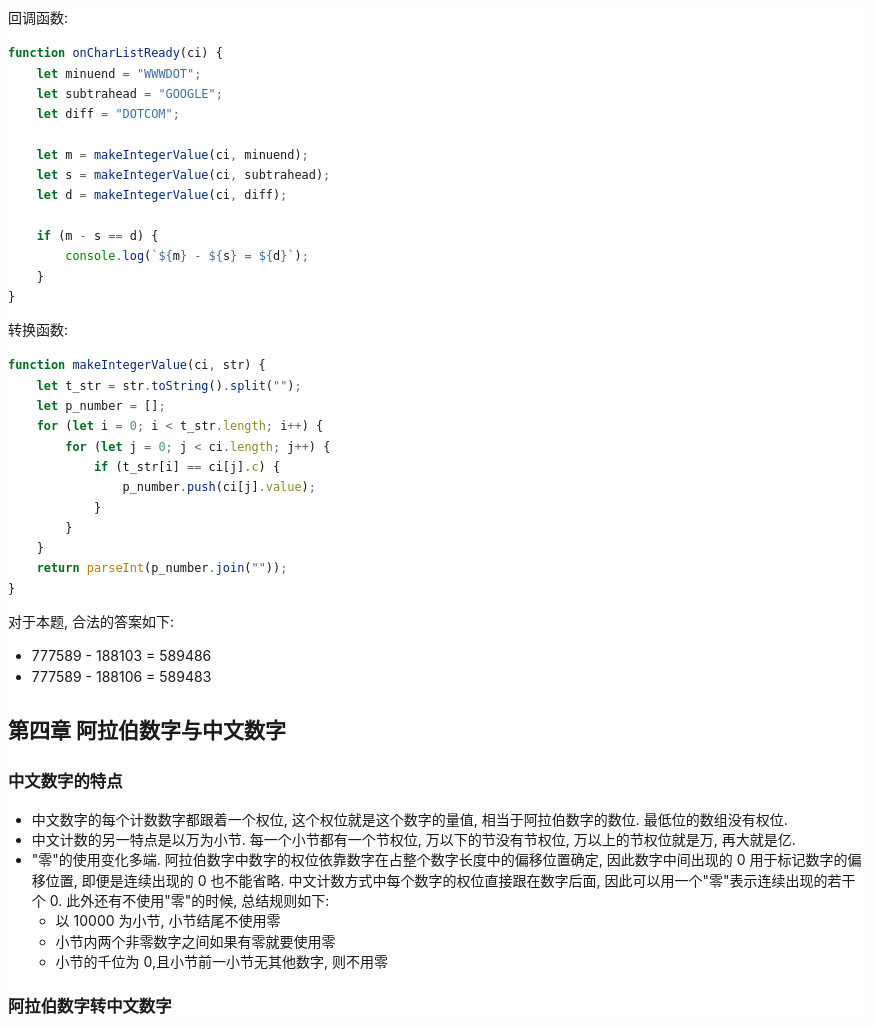 回调函数:

```js
function onCharListReady(ci) {
    let minuend = "WWWDOT";
    let subtrahead = "GOOGLE";
    let diff = "DOTCOM";

    let m = makeIntegerValue(ci, minuend);
    let s = makeIntegerValue(ci, subtrahead);
    let d = makeIntegerValue(ci, diff);

    if (m - s == d) {
        console.log(`${m} - ${s} = ${d}`);
    }
}
```

转换函数:

```js
function makeIntegerValue(ci, str) {
    let t_str = str.toString().split("");
    let p_number = [];
    for (let i = 0; i < t_str.length; i++) {
        for (let j = 0; j < ci.length; j++) {
            if (t_str[i] == ci[j].c) {
                p_number.push(ci[j].value);
            }
        }
    }
    return parseInt(p_number.join(""));
}
```

对于本题, 合法的答案如下:

-   777589 - 188103 = 589486
-   777589 - 188106 = 589483

## 第四章 阿拉伯数字与中文数字

### 中文数字的特点

-   中文数字的每个计数数字都跟着一个权位, 这个权位就是这个数字的量值, 相当于阿拉伯数字的数位. 最低位的数组没有权位.
-   中文计数的另一特点是以万为小节. 每一个小节都有一个节权位, 万以下的节没有节权位, 万以上的节权位就是万, 再大就是亿.
-   "零"的使用变化多端. 阿拉伯数字中数字的权位依靠数字在占整个数字长度中的偏移位置确定, 因此数字中间出现的 0 用于标记数字的偏移位置, 即便是连续出现的 0 也不能省略. 中文计数方式中每个数字的权位直接跟在数字后面, 因此可以用一个"零"表示连续出现的若干个 0. 此外还有不使用"零"的时候, 总结规则如下:
    -   以 10000 为小节, 小节结尾不使用零
    -   小节内两个非零数字之间如果有零就要使用零
    -   小节的千位为 0,且小节前一小节无其他数字, 则不用零

### 阿拉伯数字转中文数字
